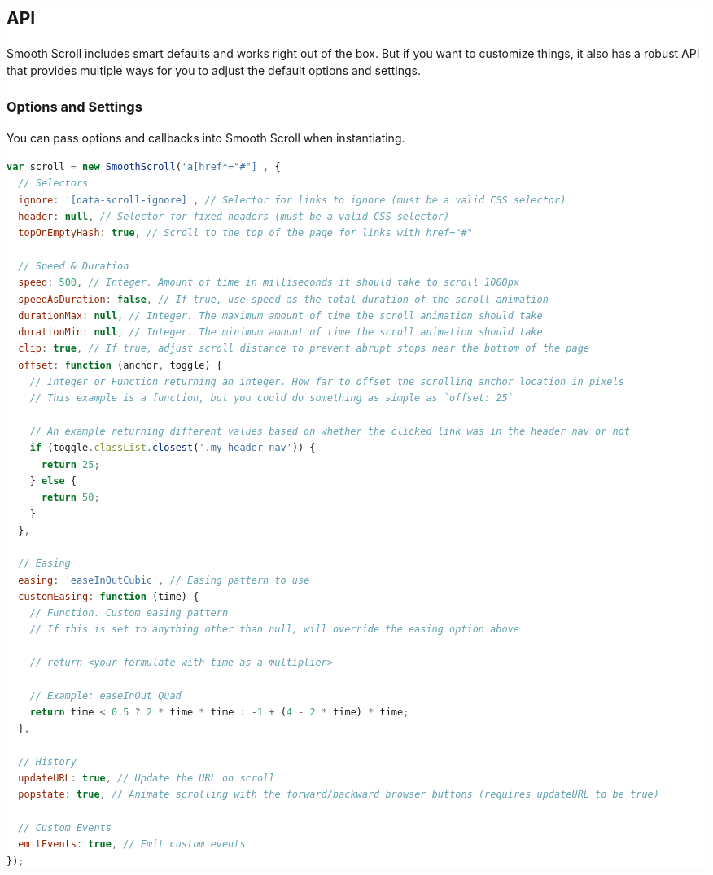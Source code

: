 ## API

Smooth Scroll includes smart defaults and works right out of the box. But if you want to customize things, it also has a robust API that provides multiple ways for you to adjust the default options and settings.

### Options and Settings

You can pass options and callbacks into Smooth Scroll when instantiating.

```javascript
var scroll = new SmoothScroll('a[href*="#"]', {
  // Selectors
  ignore: '[data-scroll-ignore]', // Selector for links to ignore (must be a valid CSS selector)
  header: null, // Selector for fixed headers (must be a valid CSS selector)
  topOnEmptyHash: true, // Scroll to the top of the page for links with href="#"

  // Speed & Duration
  speed: 500, // Integer. Amount of time in milliseconds it should take to scroll 1000px
  speedAsDuration: false, // If true, use speed as the total duration of the scroll animation
  durationMax: null, // Integer. The maximum amount of time the scroll animation should take
  durationMin: null, // Integer. The minimum amount of time the scroll animation should take
  clip: true, // If true, adjust scroll distance to prevent abrupt stops near the bottom of the page
  offset: function (anchor, toggle) {
    // Integer or Function returning an integer. How far to offset the scrolling anchor location in pixels
    // This example is a function, but you could do something as simple as `offset: 25`

    // An example returning different values based on whether the clicked link was in the header nav or not
    if (toggle.classList.closest('.my-header-nav')) {
      return 25;
    } else {
      return 50;
    }
  },

  // Easing
  easing: 'easeInOutCubic', // Easing pattern to use
  customEasing: function (time) {
    // Function. Custom easing pattern
    // If this is set to anything other than null, will override the easing option above

    // return <your formulate with time as a multiplier>

    // Example: easeInOut Quad
    return time < 0.5 ? 2 * time * time : -1 + (4 - 2 * time) * time;
  },

  // History
  updateURL: true, // Update the URL on scroll
  popstate: true, // Animate scrolling with the forward/backward browser buttons (requires updateURL to be true)

  // Custom Events
  emitEvents: true, // Emit custom events
});
```
